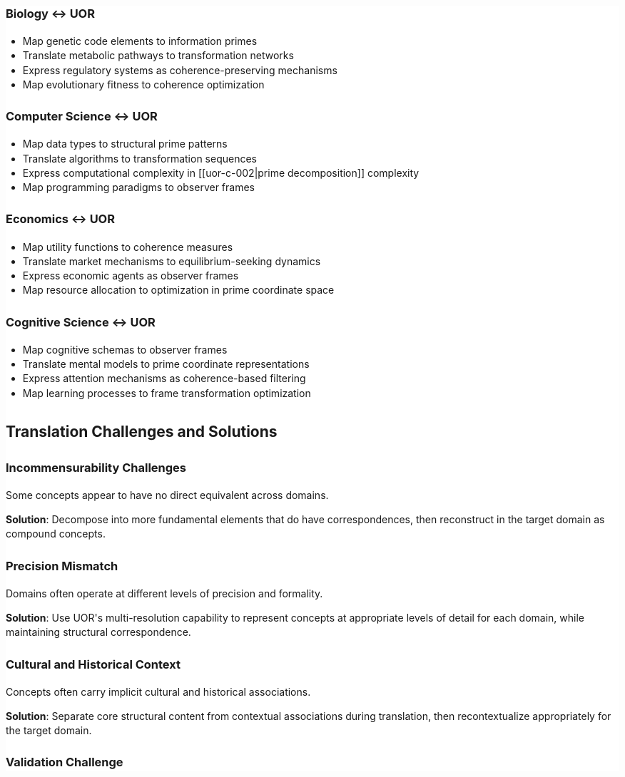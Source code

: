 ### Biology ↔ UOR

- Map genetic code elements to information primes
- Translate metabolic pathways to transformation networks
- Express regulatory systems as coherence-preserving mechanisms
- Map evolutionary fitness to coherence optimization

### Computer Science ↔ UOR

- Map data types to structural prime patterns
- Translate algorithms to transformation sequences
- Express computational complexity in [[uor-c-002|prime decomposition]] complexity
- Map programming paradigms to observer frames

### Economics ↔ UOR

- Map utility functions to coherence measures
- Translate market mechanisms to equilibrium-seeking dynamics
- Express economic agents as observer frames
- Map resource allocation to optimization in prime coordinate space

### Cognitive Science ↔ UOR

- Map cognitive schemas to observer frames
- Translate mental models to prime coordinate representations
- Express attention mechanisms as coherence-based filtering
- Map learning processes to frame transformation optimization

## Translation Challenges and Solutions

### Incommensurability Challenges

Some concepts appear to have no direct equivalent across domains.

**Solution**: Decompose into more fundamental elements that do have correspondences, then reconstruct in the target domain as compound concepts.

### Precision Mismatch

Domains often operate at different levels of precision and formality.

**Solution**: Use UOR's multi-resolution capability to represent concepts at appropriate levels of detail for each domain, while maintaining structural correspondence.

### Cultural and Historical Context

Concepts often carry implicit cultural and historical associations.

**Solution**: Separate core structural content from contextual associations during translation, then recontextualize appropriately for the target domain.

### Validation Challenge
